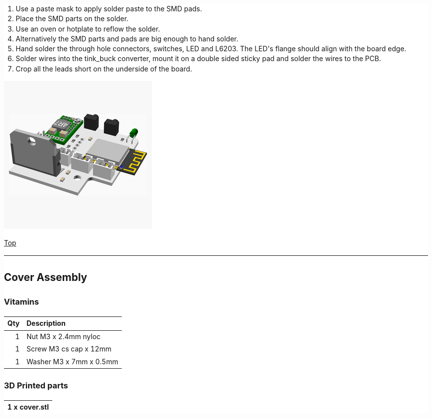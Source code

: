 1. Use a paste mask to apply solder paste to the SMD pads.
1. Place the SMD parts on the solder.
1. Use an oven or hotplate to reflow the solder.
1. Alternatively the SMD parts and pads are big enough to hand solder.
1. Hand solder the through hole connectors, switches, LED and L6203. The LED's flange should align with the board edge.
1. Solder wires into the tink_buck converter, mount it on a double sided sticky pad and solder the wires to the PCB.
1. Crop all the leads short on the underside of the board.

![blinder_PCB_assembled](assemblies/blinder_PCB_assembled_tn.png)

<span></span>
[Top](#TOP)

---
<a name="cover_assembly"></a>
## Cover Assembly
### Vitamins
|Qty|Description|
|---:|:----------|
|1| Nut M3 x 2.4mm nyloc|
|1| Screw M3 cs cap x 12mm|
|1| Washer  M3 x 7mm x 0.5mm|


### 3D Printed parts

| 1 x cover.stl |
|---|